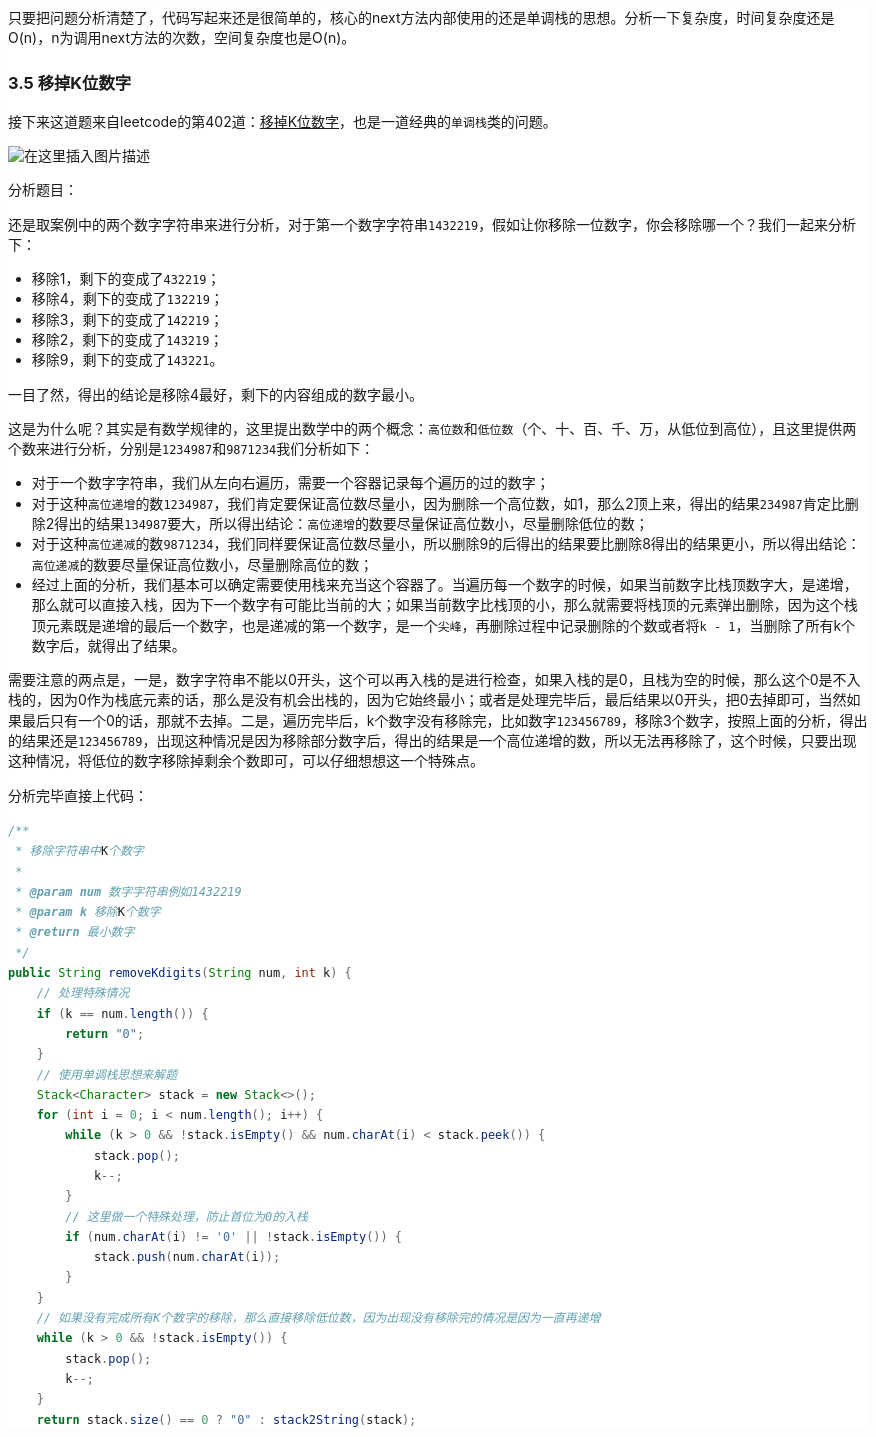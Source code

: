 只要把问题分析清楚了，代码写起来还是很简单的，核心的next方法内部使用的还是单调栈的思想。分析一下复杂度，时间复杂度还是O(n)，n为调用next方法的次数，空间复杂度也是O(n)。

### 3.5 移掉K位数字 <Badge type="warning" text="中等" />

接下来这道题来自leetcode的第402道：[移掉K位数字](https://leetcode-cn.com/problems/remove-k-digits/)，也是一道经典的`单调栈`类的问题。

![在这里插入图片描述](https://img-blog.csdnimg.cn/20210613150314490.png)

分析题目：

还是取案例中的两个数字字符串来进行分析，对于第一个数字字符串`1432219`，假如让你移除一位数字，你会移除哪一个？我们一起来分析下：

- 移除1，剩下的变成了`432219`；
- 移除4，剩下的变成了`132219`；
- 移除3，剩下的变成了`142219`；
- 移除2，剩下的变成了`143219`；
- 移除9，剩下的变成了`143221`。

一目了然，得出的结论是移除4最好，剩下的内容组成的数字最小。

这是为什么呢？其实是有数学规律的，这里提出数学中的两个概念：`高位数`和`低位数`（个、十、百、千、万，从低位到高位），且这里提供两个数来进行分析，分别是`1234987`和`9871234`我们分析如下：

- 对于一个数字字符串，我们从左向右遍历，需要一个容器记录每个遍历的过的数字；
- 对于这种`高位递增`的数`1234987`，我们肯定要保证高位数尽量小，因为删除一个高位数，如1，那么2顶上来，得出的结果`234987`肯定比删除2得出的结果`134987`要大，所以得出结论：`高位递增`的数要尽量保证高位数小，尽量删除低位的数；
- 对于这种`高位递减`的数`9871234`，我们同样要保证高位数尽量小，所以删除9的后得出的结果要比删除8得出的结果更小，所以得出结论：`高位递减`的数要尽量保证高位数小，尽量删除高位的数；
- 经过上面的分析，我们基本可以确定需要使用栈来充当这个容器了。当遍历每一个数字的时候，如果当前数字比栈顶数字大，是递增，那么就可以直接入栈，因为下一个数字有可能比当前的大；如果当前数字比栈顶的小，那么就需要将栈顶的元素弹出删除，因为这个栈顶元素既是递增的最后一个数字，也是递减的第一个数字，是一个`尖峰`，再删除过程中记录删除的个数或者将`k - 1`，当删除了所有k个数字后，就得出了结果。

需要注意的两点是，一是，数字字符串不能以0开头，这个可以再入栈的是进行检查，如果入栈的是0，且栈为空的时候，那么这个0是不入栈的，因为0作为栈底元素的话，那么是没有机会出栈的，因为它始终最小；或者是处理完毕后，最后结果以0开头，把0去掉即可，当然如果最后只有一个0的话，那就不去掉。二是，遍历完毕后，k个数字没有移除完，比如数字`123456789`，移除3个数字，按照上面的分析，得出的结果还是`123456789`，出现这种情况是因为移除部分数字后，得出的结果是一个高位递增的数，所以无法再移除了，这个时候，只要出现这种情况，将低位的数字移除掉剩余个数即可，可以仔细想想这一个特殊点。

分析完毕直接上代码：

```java
/**
 * 移除字符串中K个数字
 *
 * @param num 数字字符串例如1432219
 * @param k 移除K个数字
 * @return 最小数字
 */
public String removeKdigits(String num, int k) {
    // 处理特殊情况
    if (k == num.length()) {
        return "0";
    }
    // 使用单调栈思想来解题
    Stack<Character> stack = new Stack<>();
    for (int i = 0; i < num.length(); i++) {
        while (k > 0 && !stack.isEmpty() && num.charAt(i) < stack.peek()) {
            stack.pop();
            k--;
        }
        // 这里做一个特殊处理，防止首位为0的入栈
        if (num.charAt(i) != '0' || !stack.isEmpty()) {
            stack.push(num.charAt(i));
        }
    }
    // 如果没有完成所有K个数字的移除，那么直接移除低位数，因为出现没有移除完的情况是因为一直再递增
    while (k > 0 && !stack.isEmpty()) {
        stack.pop();
        k--;
    }
    return stack.size() == 0 ? "0" : stack2String(stack);
```